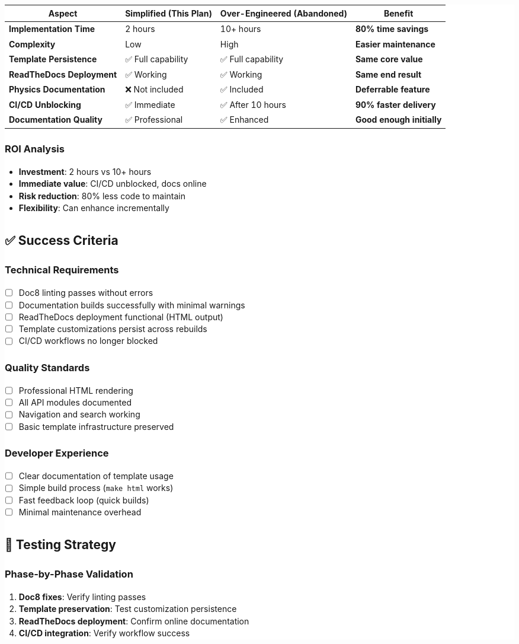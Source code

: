 | Aspect | Simplified (This Plan) | Over-Engineered (Abandoned) | Benefit |
|--------|----------------------|----------------------------|---------|
| **Implementation Time** | 2 hours | 10+ hours | **80% time savings** |
| **Complexity** | Low | High | **Easier maintenance** |
| **Template Persistence** | ✅ Full capability | ✅ Full capability | **Same core value** |
| **ReadTheDocs Deployment** | ✅ Working | ✅ Working | **Same end result** |
| **Physics Documentation** | ❌ Not included | ✅ Included | **Deferrable feature** |
| **CI/CD Unblocking** | ✅ Immediate | ✅ After 10 hours | **90% faster delivery** |
| **Documentation Quality** | ✅ Professional | ✅ Enhanced | **Good enough initially** |

### ROI Analysis
- **Investment**: 2 hours vs 10+ hours
- **Immediate value**: CI/CD unblocked, docs online
- **Risk reduction**: 80% less code to maintain
- **Flexibility**: Can enhance incrementally

## ✅ Success Criteria

### Technical Requirements
- [ ] Doc8 linting passes without errors
- [ ] Documentation builds successfully with minimal warnings
- [ ] ReadTheDocs deployment functional (HTML output)
- [ ] Template customizations persist across rebuilds
- [ ] CI/CD workflows no longer blocked

### Quality Standards
- [ ] Professional HTML rendering
- [ ] All API modules documented
- [ ] Navigation and search working
- [ ] Basic template infrastructure preserved

### Developer Experience
- [ ] Clear documentation of template usage
- [ ] Simple build process (`make html` works)
- [ ] Fast feedback loop (quick builds)
- [ ] Minimal maintenance overhead

## 🧪 Testing Strategy

### Phase-by-Phase Validation
1. **Doc8 fixes**: Verify linting passes
2. **Template preservation**: Test customization persistence
3. **ReadTheDocs deployment**: Confirm online documentation
4. **CI/CD integration**: Verify workflow success
